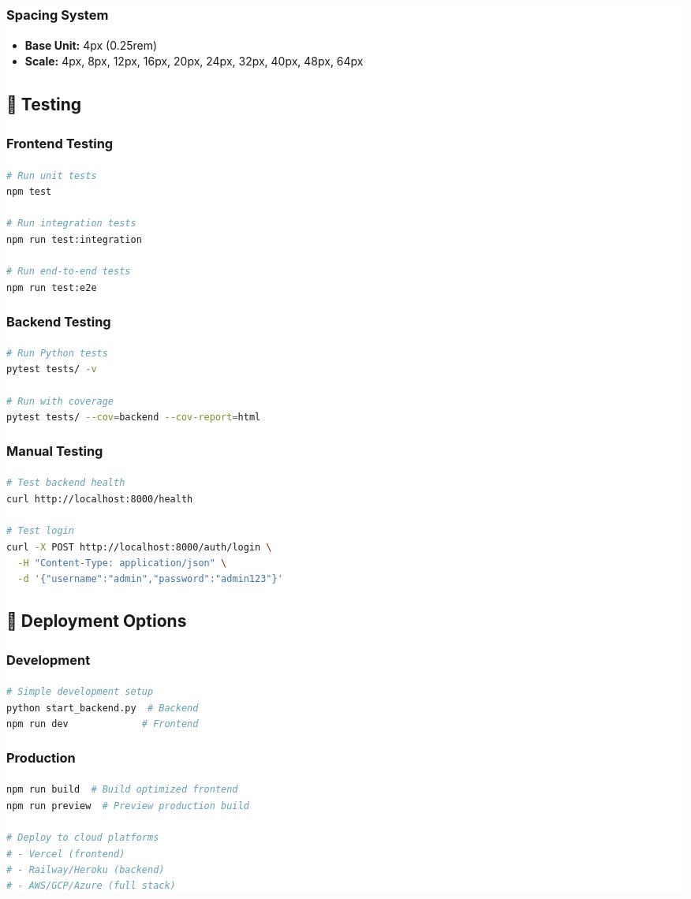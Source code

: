 ### Spacing System
- **Base Unit:** 4px (0.25rem)
- **Scale:** 4px, 8px, 12px, 16px, 20px, 24px, 32px, 40px, 48px, 64px

## 🧪 Testing

### Frontend Testing
```bash
# Run unit tests
npm test

# Run integration tests
npm run test:integration

# Run end-to-end tests
npm run test:e2e
```

### Backend Testing
```bash
# Run Python tests
pytest tests/ -v

# Run with coverage
pytest tests/ --cov=backend --cov-report=html
```

### Manual Testing
```bash
# Test backend health
curl http://localhost:8000/health

# Test login
curl -X POST http://localhost:8000/auth/login \
  -H "Content-Type: application/json" \
  -d '{"username":"admin","password":"admin123"}'
```

## 🚀 Deployment Options

### Development
```bash
# Simple development setup
python start_backend.py  # Backend
npm run dev             # Frontend
```

### Production
```bash
npm run build  # Build optimized frontend
npm run preview  # Preview production build

# Deploy to cloud platforms
# - Vercel (frontend)
# - Railway/Heroku (backend)
# - AWS/GCP/Azure (full stack)
```
